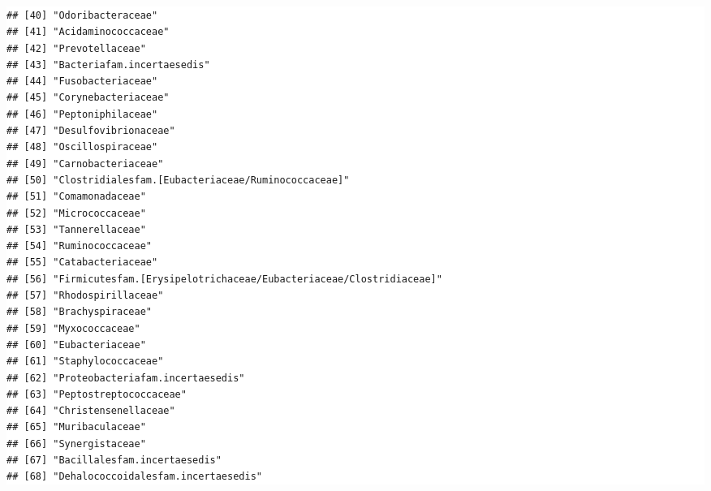     ## [40] "Odoribacteraceae"                                                            
    ## [41] "Acidaminococcaceae"                                                          
    ## [42] "Prevotellaceae"                                                              
    ## [43] "Bacteriafam.incertaesedis"                                                   
    ## [44] "Fusobacteriaceae"                                                            
    ## [45] "Corynebacteriaceae"                                                          
    ## [46] "Peptoniphilaceae"                                                            
    ## [47] "Desulfovibrionaceae"                                                         
    ## [48] "Oscillospiraceae"                                                            
    ## [49] "Carnobacteriaceae"                                                           
    ## [50] "Clostridialesfam.[Eubacteriaceae/Ruminococcaceae]"                           
    ## [51] "Comamonadaceae"                                                              
    ## [52] "Micrococcaceae"                                                              
    ## [53] "Tannerellaceae"                                                              
    ## [54] "Ruminococcaceae"                                                             
    ## [55] "Catabacteriaceae"                                                            
    ## [56] "Firmicutesfam.[Erysipelotrichaceae/Eubacteriaceae/Clostridiaceae]"           
    ## [57] "Rhodospirillaceae"                                                           
    ## [58] "Brachyspiraceae"                                                             
    ## [59] "Myxococcaceae"                                                               
    ## [60] "Eubacteriaceae"                                                              
    ## [61] "Staphylococcaceae"                                                           
    ## [62] "Proteobacteriafam.incertaesedis"                                             
    ## [63] "Peptostreptococcaceae"                                                       
    ## [64] "Christensenellaceae"                                                         
    ## [65] "Muribaculaceae"                                                              
    ## [66] "Synergistaceae"                                                              
    ## [67] "Bacillalesfam.incertaesedis"                                                 
    ## [68] "Dehalococcoidalesfam.incertaesedis"                                          